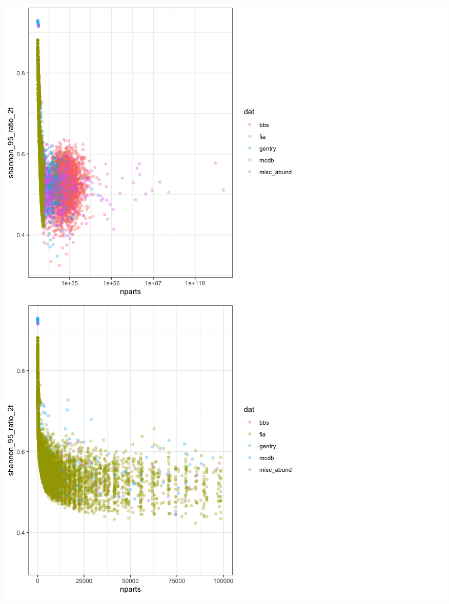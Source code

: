 ![](additional_metrics_results_files/figure-gfm/unnamed-chunk-14-1.png)![](additional_metrics_results_files/figure-gfm/unnamed-chunk-14-2.png)
